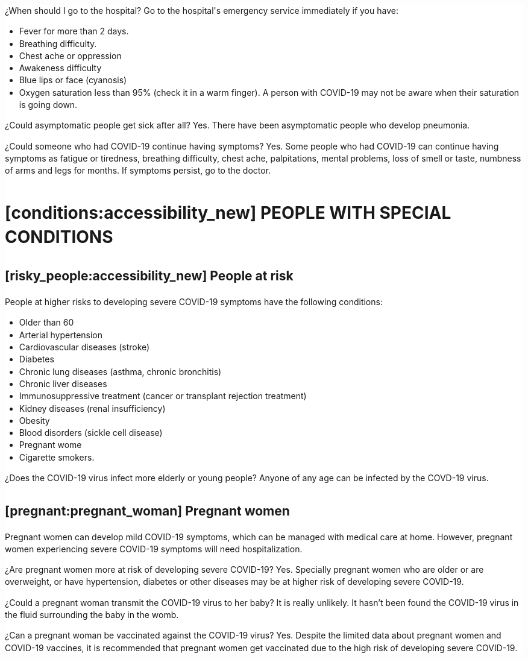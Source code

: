 ¿When should I go to the hospital?
Go to the hospital's emergency service immediately if you have:
- Fever for more than 2 days.
- Breathing difficulty.
- Chest ache or oppression
- Awakeness difficulty
- Blue lips or face (cyanosis)
- Oxygen saturation less than 95% (check it in a warm finger). A person with COVID-19 may not be aware when their saturation is going down.

¿Could asymptomatic people get sick after all?
Yes. There have been asymptomatic people who develop pneumonia.

¿Could someone who had COVID-19 continue having symptoms?
Yes. Some people who had COVID-19 can continue having symptoms as fatigue or tiredness, breathing difficulty, chest ache, palpitations, mental problems, loss of smell or taste, numbness of arms and legs for months. If symptoms persist, go to the doctor.

# [conditions:accessibility_new] PEOPLE WITH SPECIAL CONDITIONS
## [risky_people:accessibility_new] People at risk
People at higher risks to developing severe COVID-19 symptoms have the following conditions:
- Older than 60 
- Arterial hypertension
- Cardiovascular diseases (stroke) 
- Diabetes
- Chronic lung diseases (asthma, chronic bronchitis)
- Chronic liver diseases
- Immunosuppressive treatment (cancer or transplant rejection treatment)
- Kidney diseases (renal insufficiency)
- Obesity
- Blood disorders (sickle cell disease)
- Pregnant wome
- Cigarette smokers.

¿Does the COVID-19 virus infect more elderly or young people? 
Anyone of any age can be infected by the COVD-19 virus.

## [pregnant:pregnant_woman] Pregnant women
Pregnant women can develop mild COVID-19 symptoms, which can be managed with medical care at home. However, pregnant women experiencing severe COVID-19 symptoms will need hospitalization.

¿Are pregnant women more at risk of developing severe COVID-19?
Yes. Specially pregnant women who are older or are overweight, or have hypertension, diabetes or other diseases may be at higher risk of developing severe COVID-19.

¿Could a pregnant woman transmit the COVID-19 virus to her baby?
It is really unlikely. It hasn’t been found the COVID-19 virus in the fluid surrounding the baby in the womb.

¿Can a pregnant woman be vaccinated against the COVID-19 virus?
Yes. Despite the limited data about pregnant women and COVID-19 vaccines, it is recommended that pregnant women get vaccinated due to the high risk of developing severe COVID-19. 
